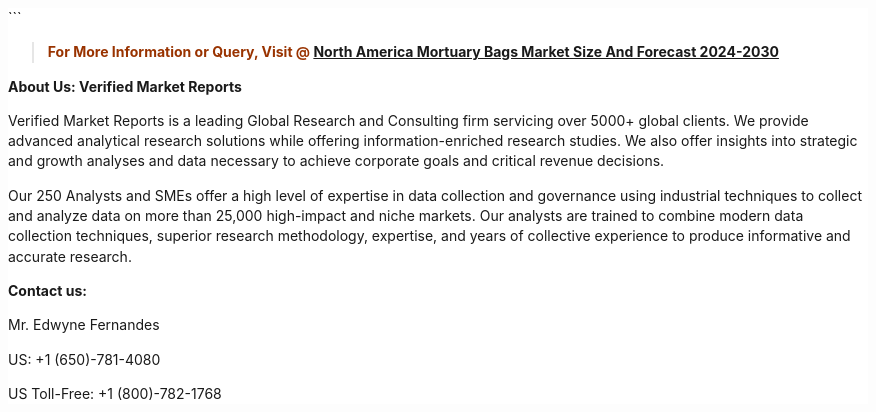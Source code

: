 </ol></body></html>```</p><blockquote><p><span style="color: #993300;"><strong>For More Information or Query, Visit @ <a href="https://www.verifiedmarketreports.com/product/mortuary-bags-market/">North America Mortuary Bags Market Size And Forecast 2024-2030</a></strong></span></p></blockquote><p><strong>About Us: Verified Market Reports</strong></p><p>Verified Market Reports is a leading Global Research and Consulting firm servicing over 5000+ global clients. We provide advanced analytical research solutions while offering information-enriched research studies. We also offer insights into strategic and growth analyses and data necessary to achieve corporate goals and critical revenue decisions.</p><p>Our 250 Analysts and SMEs offer a high level of expertise in data collection and governance using industrial techniques to collect and analyze data on more than 25,000 high-impact and niche markets. Our analysts are trained to combine modern data collection techniques, superior research methodology, expertise, and years of collective experience to produce informative and accurate research.</p><p><strong>Contact us:</strong></p><p>Mr. Edwyne Fernandes</p><p>US: +1 (650)-781-4080</p><p>US Toll-Free: +1 (800)-782-1768</p>
